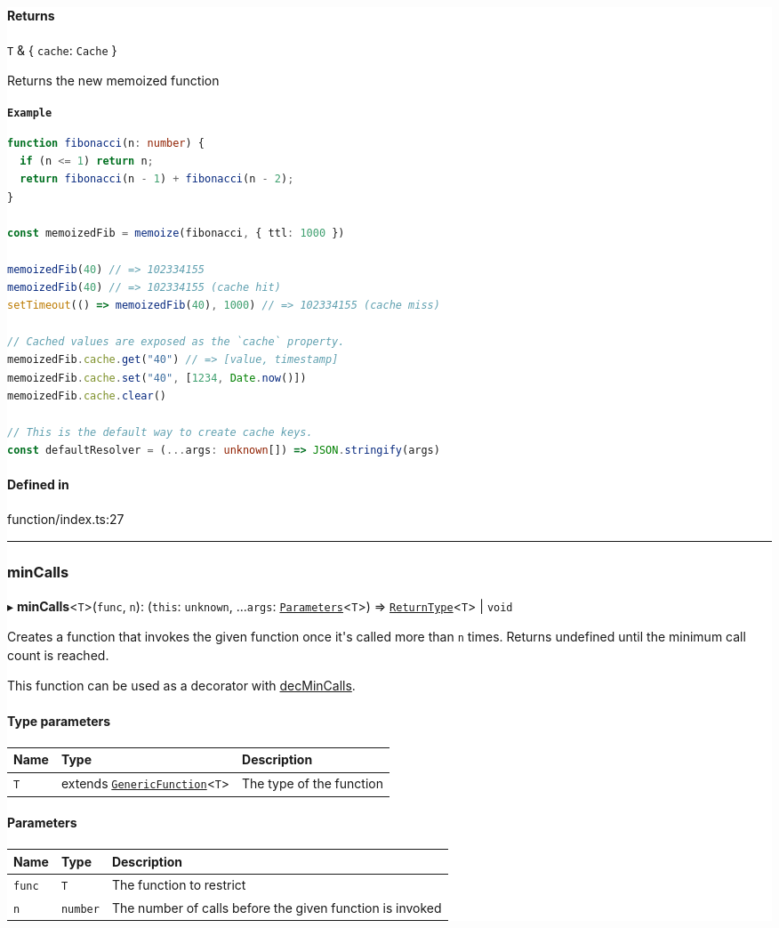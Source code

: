 #### Returns

`T` & \{ `cache`: `Cache`  }

Returns the new memoized function

**`Example`**

```ts
function fibonacci(n: number) {
  if (n <= 1) return n;
  return fibonacci(n - 1) + fibonacci(n - 2);
}

const memoizedFib = memoize(fibonacci, { ttl: 1000 })

memoizedFib(40) // => 102334155
memoizedFib(40) // => 102334155 (cache hit)
setTimeout(() => memoizedFib(40), 1000) // => 102334155 (cache miss)

// Cached values are exposed as the `cache` property.
memoizedFib.cache.get("40") // => [value, timestamp]
memoizedFib.cache.set("40", [1234, Date.now()])
memoizedFib.cache.clear()

// This is the default way to create cache keys.
const defaultResolver = (...args: unknown[]) => JSON.stringify(args)
```

#### Defined in

function/index.ts:27

___

### minCalls

▸ **minCalls**\<`T`\>(`func`, `n`): (`this`: `unknown`, ...`args`: [`Parameters`]( https://www.typescriptlang.org/docs/handbook/utility-types.html#parameterstype )\<`T`\>) => [`ReturnType`]( https://www.typescriptlang.org/docs/handbook/utility-types.html#returntypetype )\<`T`\> \| `void`

Creates a function that invokes the given function once it's called more than `n` times.
Returns undefined until the minimum call count is reached.

This function can be used as a decorator with [decMinCalls](../modules.md#decmincalls).

#### Type parameters

| Name | Type | Description |
| :------ | :------ | :------ |
| `T` | extends [`GenericFunction`](../modules.md#genericfunction)\<`T`\> | The type of the function |

#### Parameters

| Name | Type | Description |
| :------ | :------ | :------ |
| `func` | `T` | The function to restrict |
| `n` | `number` | The number of calls before the given function is invoked |
